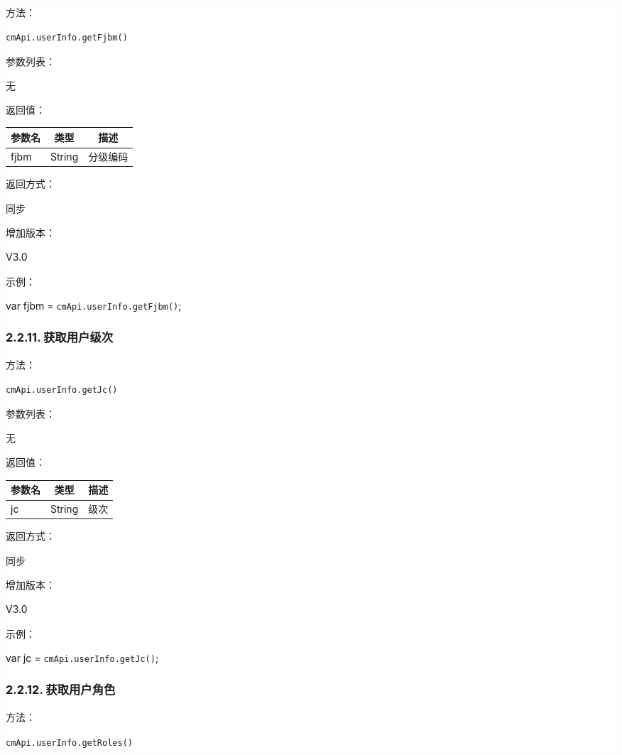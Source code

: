 方法：

`cmApi.userInfo.getFjbm()`

参数列表：

无

返回值：

  
参数名|类型| 描述
---|---|---
fjbm| String|分级编码
  

返回方式：

同步

增加版本：

V3.0

示例：

var fjbm = `cmApi.userInfo.getFjbm()`;

### 2.2.11.  获取用户级次

方法：

`cmApi.userInfo.getJc()`

参数列表：

无

返回值：

  
参数名|类型| 描述
---|---|---
jc|String|级次
  

返回方式：

同步

增加版本：

V3.0

示例：

var jc = `cmApi.userInfo.getJc()`;

### 2.2.12.  获取用户角色

方法：

`cmApi.userInfo.getRoles()`
